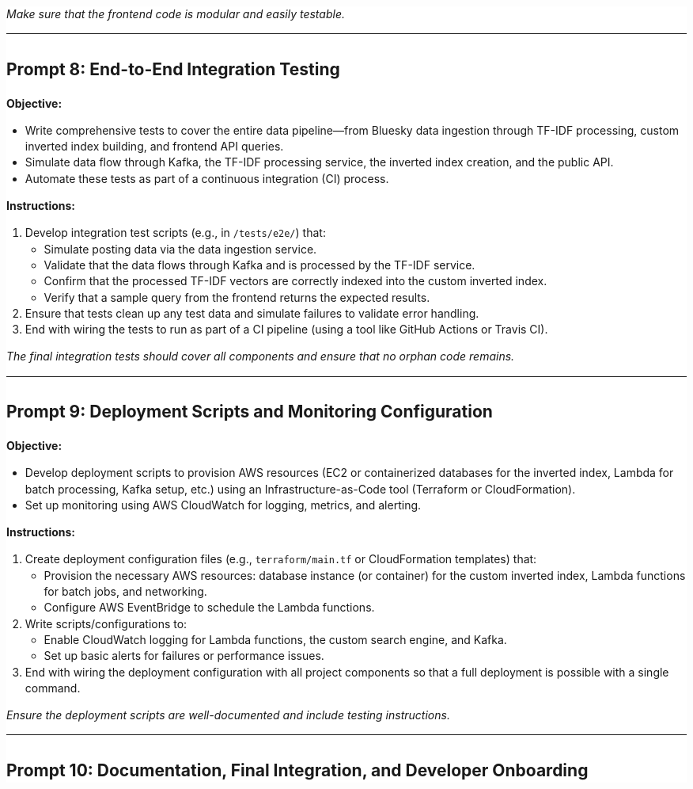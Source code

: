 _Make sure that the frontend code is modular and easily testable._

---

## Prompt 8: End-to-End Integration Testing

**Objective:**
- Write comprehensive tests to cover the entire data pipeline—from Bluesky data ingestion through TF-IDF processing, custom inverted index building, and frontend API queries.
- Simulate data flow through Kafka, the TF-IDF processing service, the inverted index creation, and the public API.
- Automate these tests as part of a continuous integration (CI) process.

**Instructions:**
1. Develop integration test scripts (e.g., in `/tests/e2e/`) that:
   - Simulate posting data via the data ingestion service.
   - Validate that the data flows through Kafka and is processed by the TF-IDF service.
   - Confirm that the processed TF-IDF vectors are correctly indexed into the custom inverted index.
   - Verify that a sample query from the frontend returns the expected results.
2. Ensure that tests clean up any test data and simulate failures to validate error handling.
3. End with wiring the tests to run as part of a CI pipeline (using a tool like GitHub Actions or Travis CI).

_The final integration tests should cover all components and ensure that no orphan code remains._

---

## Prompt 9: Deployment Scripts and Monitoring Configuration

**Objective:**
- Develop deployment scripts to provision AWS resources (EC2 or containerized databases for the inverted index, Lambda for batch processing, Kafka setup, etc.) using an Infrastructure-as-Code tool (Terraform or CloudFormation).
- Set up monitoring using AWS CloudWatch for logging, metrics, and alerting.

**Instructions:**
1. Create deployment configuration files (e.g., `terraform/main.tf` or CloudFormation templates) that:
   - Provision the necessary AWS resources: database instance (or container) for the custom inverted index, Lambda functions for batch jobs, and networking.
   - Configure AWS EventBridge to schedule the Lambda functions.
2. Write scripts/configurations to:
   - Enable CloudWatch logging for Lambda functions, the custom search engine, and Kafka.
   - Set up basic alerts for failures or performance issues.
3. End with wiring the deployment configuration with all project components so that a full deployment is possible with a single command.

_Ensure the deployment scripts are well-documented and include testing instructions._

---

## Prompt 10: Documentation, Final Integration, and Developer Onboarding
